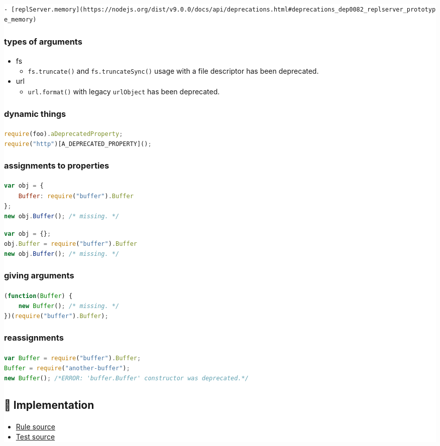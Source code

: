     - [replServer.memory](https://nodejs.org/dist/v9.0.0/docs/api/deprecations.html#deprecations_dep0082_replserver_prototype_memory)

### types of arguments

- fs
    - `fs.truncate()` and `fs.truncateSync()` usage with a file descriptor has been deprecated.
- url
    - `url.format()` with legacy `urlObject` has been deprecated.

### dynamic things

```js
require(foo).aDeprecatedProperty;
require("http")[A_DEPRECATED_PROPERTY]();
```

### assignments to properties

```js
var obj = {
    Buffer: require("buffer").Buffer
};
new obj.Buffer(); /* missing. */
```

```js
var obj = {};
obj.Buffer = require("buffer").Buffer
new obj.Buffer(); /* missing. */
```

### giving arguments

```js
(function(Buffer) {
    new Buffer(); /* missing. */
})(require("buffer").Buffer);
```

### reassignments

```js
var Buffer = require("buffer").Buffer;
Buffer = require("another-buffer");
new Buffer(); /*ERROR: 'buffer.Buffer' constructor was deprecated.*/
```

## 🔎 Implementation

- [Rule source](../../lib/rules/no-deprecated-api.js)
- [Test source](../../tests/lib/rules/no-deprecated-api.js)
